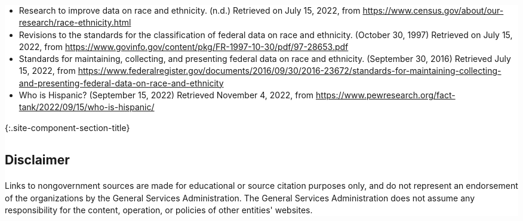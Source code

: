 - Research to improve data on race and ethnicity. (n.d.) Retrieved on July 15, 2022, from <https://www.census.gov/about/our-research/race-ethnicity.html>
- Revisions to the standards for the classification of federal data on race and ethnicity. (October 30, 1997) Retrieved on July 15, 2022, from <https://www.govinfo.gov/content/pkg/FR-1997-10-30/pdf/97-28653.pdf>
- Standards for maintaining, collecting, and presenting federal data on race and ethnicity. (September 30, 2016) Retrieved July 15, 2022, from <https://www.federalregister.gov/documents/2016/09/30/2016-23672/standards-for-maintaining-collecting-and-presenting-federal-data-on-race-and-ethnicity>
- Who is Hispanic? (September 15, 2022) Retrieved November 4, 2022, from <https://www.pewresearch.org/fact-tank/2022/09/15/who-is-hispanic/>

{:.site-component-section-title}
## Disclaimer

Links to nongovernment sources are made for educational or source citation purposes only, and do not represent an endorsement of the organizations by the General Services Administration. The General Services Administration does not assume any responsibility for the content, operation, or policies of other entities' websites.
